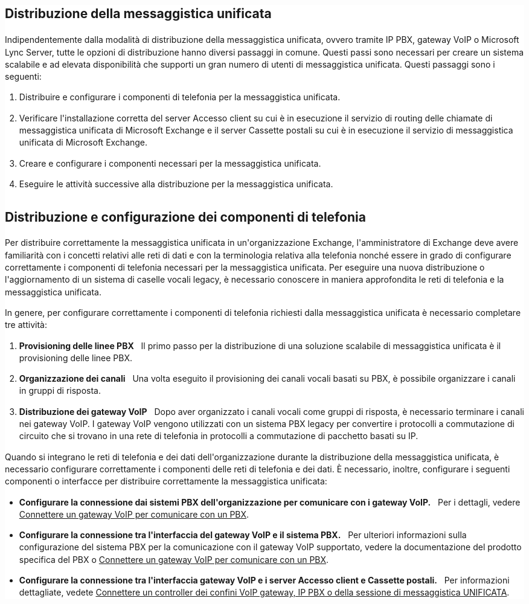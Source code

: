 ## Distribuzione della messaggistica unificata

Indipendentemente dalla modalità di distribuzione della messaggistica unificata, ovvero tramite IP PBX, gateway VoIP o Microsoft Lync Server, tutte le opzioni di distribuzione hanno diversi passaggi in comune. Questi passi sono necessari per creare un sistema scalabile e ad elevata disponibilità che supporti un gran numero di utenti di messaggistica unificata. Questi passaggi sono i seguenti:

1.  Distribuire e configurare i componenti di telefonia per la messaggistica unificata.

2.  Verificare l'installazione corretta del server Accesso client su cui è in esecuzione il servizio di routing delle chiamate di messaggistica unificata di Microsoft Exchange e il server Cassette postali su cui è in esecuzione il servizio di messaggistica unificata di Microsoft Exchange.

3.  Creare e configurare i componenti necessari per la messaggistica unificata.

4.  Eseguire le attività successive alla distribuzione per la messaggistica unificata.

## Distribuzione e configurazione dei componenti di telefonia

Per distribuire correttamente la messaggistica unificata in un'organizzazione Exchange, l'amministratore di Exchange deve avere familiarità con i concetti relativi alle reti di dati e con la terminologia relativa alla telefonia nonché essere in grado di configurare correttamente i componenti di telefonia necessari per la messaggistica unificata. Per eseguire una nuova distribuzione o l'aggiornamento di un sistema di caselle vocali legacy, è necessario conoscere in maniera approfondita le reti di telefonia e la messaggistica unificata.

In genere, per configurare correttamente i componenti di telefonia richiesti dalla messaggistica unificata è necessario completare tre attività:

1.  **Provisioning delle linee PBX**   Il primo passo per la distribuzione di una soluzione scalabile di messaggistica unificata è il provisioning delle linee PBX.

2.  **Organizzazione dei canali**   Una volta eseguito il provisioning dei canali vocali basati su PBX, è possibile organizzare i canali in gruppi di risposta.

3.  **Distribuzione dei gateway VoIP**   Dopo aver organizzato i canali vocali come gruppi di risposta, è necessario terminare i canali nei gateway VoIP. I gateway VoIP vengono utilizzati con un sistema PBX legacy per convertire i protocolli a commutazione di circuito che si trovano in una rete di telefonia in protocolli a commutazione di pacchetto basati su IP.

Quando si integrano le reti di telefonia e dei dati dell'organizzazione durante la distribuzione della messaggistica unificata, è necessario configurare correttamente i componenti delle reti di telefonia e dei dati. È necessario, inoltre, configurare i seguenti componenti o interfacce per distribuire correttamente la messaggistica unificata:

  - **Configurare la connessione dai sistemi PBX dell'organizzazione per comunicare con i gateway VoIP.**   Per i dettagli, vedere [Connettere un gateway VoIP per comunicare con un PBX](connect-a-voip-gateway-to-communicate-with-a-pbx-exchange-2013-help.md).

  - **Configurare la connessione tra l'interfaccia del gateway VoIP e il sistema PBX.**   Per ulteriori informazioni sulla configurazione del sistema PBX per la comunicazione con il gateway VoIP supportato, vedere la documentazione del prodotto specifica del PBX o [Connettere un gateway VoIP per comunicare con un PBX](connect-a-voip-gateway-to-communicate-with-a-pbx-exchange-2013-help.md).

  - **Configurare la connessione tra l'interfaccia gateway VoIP e i server Accesso client e Cassette postali.**   Per informazioni dettagliate, vedete [Connettere un controller dei confini VoIP gateway, IP PBX o della sessione di messaggistica UNIFICATA](connect-a-voip-gateway-ip-pbx-or-session-border-controller-to-um-exchange-2013-help.md).
